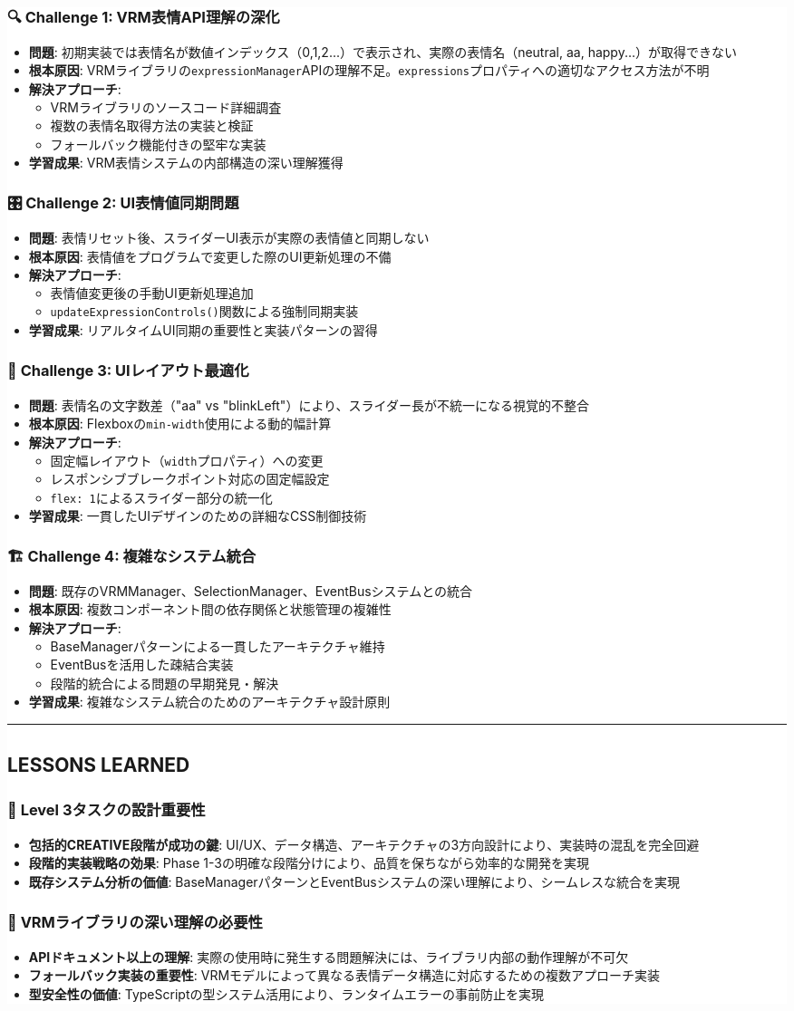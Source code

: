 ### 🔍 **Challenge 1: VRM表情API理解の深化**
- **問題**: 初期実装では表情名が数値インデックス（0,1,2...）で表示され、実際の表情名（neutral, aa, happy...）が取得できない
- **根本原因**: VRMライブラリの`expressionManager`APIの理解不足。`expressions`プロパティへの適切なアクセス方法が不明
- **解決アプローチ**: 
  - VRMライブラリのソースコード詳細調査
  - 複数の表情名取得方法の実装と検証
  - フォールバック機能付きの堅牢な実装
- **学習成果**: VRM表情システムの内部構造の深い理解獲得

### 🎛️ **Challenge 2: UI表情値同期問題**
- **問題**: 表情リセット後、スライダーUI表示が実際の表情値と同期しない
- **根本原因**: 表情値をプログラムで変更した際のUI更新処理の不備
- **解決アプローチ**:
  - 表情値変更後の手動UI更新処理追加
  - `updateExpressionControls()`関数による強制同期実装
- **学習成果**: リアルタイムUI同期の重要性と実装パターンの習得

### 🎨 **Challenge 3: UIレイアウト最適化**
- **問題**: 表情名の文字数差（"aa" vs "blinkLeft"）により、スライダー長が不統一になる視覚的不整合
- **根本原因**: Flexboxの`min-width`使用による動的幅計算
- **解決アプローチ**:
  - 固定幅レイアウト（`width`プロパティ）への変更
  - レスポンシブブレークポイント対応の固定幅設定
  - `flex: 1`によるスライダー部分の統一化
- **学習成果**: 一貫したUIデザインのための詳細なCSS制御技術

### 🏗️ **Challenge 4: 複雑なシステム統合**
- **問題**: 既存のVRMManager、SelectionManager、EventBusシステムとの統合
- **根本原因**: 複数コンポーネント間の依存関係と状態管理の複雑性
- **解決アプローチ**:
  - BaseManagerパターンによる一貫したアーキテクチャ維持
  - EventBusを活用した疎結合実装
  - 段階的統合による問題の早期発見・解決
- **学習成果**: 複雑なシステム統合のためのアーキテクチャ設計原則

---

## LESSONS LEARNED

### 🎯 **Level 3タスクの設計重要性**
- **包括的CREATIVE段階が成功の鍵**: UI/UX、データ構造、アーキテクチャの3方向設計により、実装時の混乱を完全回避
- **段階的実装戦略の効果**: Phase 1-3の明確な段階分けにより、品質を保ちながら効率的な開発を実現
- **既存システム分析の価値**: BaseManagerパターンとEventBusシステムの深い理解により、シームレスな統合を実現

### 🔧 **VRMライブラリの深い理解の必要性**
- **APIドキュメント以上の理解**: 実際の使用時に発生する問題解決には、ライブラリ内部の動作理解が不可欠
- **フォールバック実装の重要性**: VRMモデルによって異なる表情データ構造に対応するための複数アプローチ実装
- **型安全性の価値**: TypeScriptの型システム活用により、ランタイムエラーの事前防止を実現
